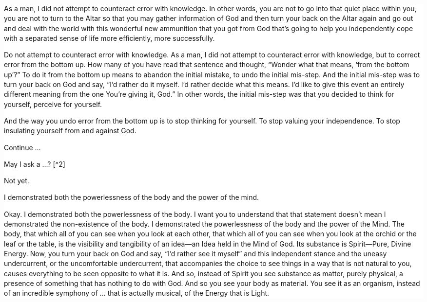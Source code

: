 As a man, I did not attempt to counteract error with knowledge. In other
words, you are not to go into that quiet place within you, you are not
to turn to the Altar so that you may gather information of God and then
turn your back on the Altar again and go out and deal with the world
with this wonderful new ammunition that you got from God that&rsquo;s
going to help you independently cope with a separated sense of life more
efficiently, more successfully.

Do not attempt to counteract error with knowledge. As a man, I did not
attempt to counteract error with knowledge, but to correct error from
the bottom up. How many of you have read that sentence and thought, 
&ldquo;Wonder what
that means, &lsquo;from the bottom up&rsquo;?&rdquo; To do it from the
bottom up means to abandon the initial mistake, to undo the initial
mis-step. And the initial mis-step was to turn your back on God and say,
&ldquo;I&rsquo;d rather do it myself. I&rsquo;d rather decide what this
means. I&rsquo;d like to give this event an entirely different meaning
from the one You&rsquo;re giving it, God.&rdquo; In other words, the
initial mis-step was that you decided to think for yourself, perceive
for yourself.

And the way you undo error from the bottom up is to stop thinking for
yourself. To stop valuing your independence. To stop insulating yourself
from and against God.

Continue &hellip;

<div markdown="1" class="well person">
May I ask a &hellip;? [^2]
</div> 

Not yet.

<div markdown="1" class="well book">
I demonstrated both the powerlessness of the body and the power of the
mind.
</div> 

Okay. I demonstrated both the powerlessness of the body. I want you to
understand that that statement doesn&rsquo;t mean I demonstrated the
non-existence of the body. I demonstrated the powerlessness of the body
and the power of the Mind. The body, that which all of you can see when
you look at each other, that which all of you can see when you look at
the orchid or the leaf or the table, is the visibility and tangibility
of an idea&mdash;an Idea held in the Mind of God. Its substance is
Spirit&mdash;Pure, Divine Energy. Now, you turn your back on God and
say, &ldquo;I&rsquo;d rather see it myself&rdquo; and this independent
stance and the uneasy undercurrent, or the uncomfortable undercurrent,
that accompanies the choice to see things in a way that is not natural
to you, causes everything to be seen opposite to what it is. And so,
instead of Spirit you see substance as matter, purely physical, a
presence of something that has nothing to do with God. And so you see
your body as material.  You see it as an organism, instead of an
incredible symphony of &hellip; that is actually musical, of the Energy
that is Light.


[^1]: T3.IV Error and the Ego
[^2]: Students commenting or asking a question.